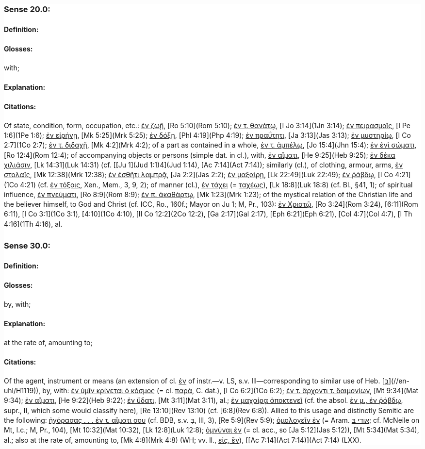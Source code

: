 ### Sense  20.0: 

#### Definition: 

#### Glosses: 

with; 

#### Explanation: 


#### Citations: 

Of state, condition, form, occupation, etc.: [ἐν ζωῇ](), [Ro 5:10](Rom 5:10); [ἐν τ. θανάτῳ](), [I Jo 3:14](1Jn 3:14); [ἐν πειρασμοῖς](), [I Pe 1:6](1Pe 1:6); [ἐν εἰρήνῃ](), [Mk 5:25](Mrk 5:25); [ἐν δόξῃ](), [Phl 4:19](Php 4:19); [ἐν πραΰτητι](), [Ja 3:13](Jas 3:13); [ἐν μυστηρίῳ](), [I Co 2:7](1Co 2:7); [ἐν τ. διδαχῇ](), [Mk 4:2](Mrk 4:2); of a part as contained in a whole, [ἐν τ. ἀμπέλῳ](), [Jo 15:4](Jhn 15:4); [ἐν ἑνὶ σώματι](), [Ro 12:4](Rom 12:4); of accompanying objects or persons (simple dat. in cl.), with, [ἐν αἵματι](), [He 9:25](Heb 9:25); [ἐν δέκα χιλιάσιν](), [Lk 14:31](Luk 14:31) (cf. [[Ju 1](Jud 1:1)4](Jud 1:14), [Ac 7:14](Act 7:14)); similarly (cl.), of clothing, armour, arms, [ἐν στολαῖς](), [Mk 12:38](Mrk 12:38); [ἐν ἐσθῆτι λαμπρᾷ](), [Ja 2:2](Jas 2:2); [ἐν μαξαίρῃ](), [Lk 22:49](Luk 22:49); [ἐν ῥάβδῳ](), [I Co 4:21](1Co 4:21) (cf. [ἐν τόξοις](), Xen., Mem., 3, 9, 2); of manner (cl.), [ἐν τάχει]() (= [ταχέως]()), [Lk 18:8](Luk 18:8) (cf. Bl., §41, 1); of spiritual influence, [ἐν πνεύματι](), [Ro 8:9](Rom 8:9); [ἐν π. ἀκαθάρτῳ](), [Mk 1:23](Mrk 1:23); of the mystical relation of the Christian life and the believer himself, to God and Christ (cf. ICC, Ro., 160f.;   Mayor on Ju 1; M, Pr., 103): [ἐν Χριστῷ](), [Ro 3:24](Rom 3:24), [6:11](Rom 6:11), [I Co 3:1](1Co 3:1), [4:10](1Co 4:10), [II Co 12:2](2Co 12:2), [Ga 2:17](Gal 2:17), [Eph 6:21](Eph 6:21), [Col 4:7](Col 4:7), [I Th 4:16](1Th 4:16), al. 

### Sense  30.0: 

#### Definition: 

#### Glosses: 

by, with; 

#### Explanation: 

at the rate of, amounting to; 

#### Citations: 

Of the agent, instrument or means (an extension of cl. [ἐν]() of instr.—v. LS, s.v. Ill—corresponding to similar use of Heb. [[בְּ](//en-uhl/H1119)](//en-uhl/H1119)), by, with: [ἐν ὑμῖν κρίνεται ὁ κόσμος]() (= cl. [παρά](), C. dat.), [I Co 6:2](1Co 6:2); [ἐν τ. ἄρχοντι τ. δαιμονίων](), [Mt 9:34](Mat 9:34); [ἐν αἵματι](), [He 9:22](Heb 9:22); [ἐν ὕδατι](), [Mt 3:11](Mat 3:11), al.; [ἐν μαχαίρᾳ ἀποκτενεῖ]() (cf. the absol. [ἐν μ., ἐν ῥάβδῳ](), supr., II, which some would classify here), [Re 13:10](Rev 13:10) (cf. [6:8](Rev 6:8)). Allied to this usage and distinctly Semitic are the following: [ἠγόρασας . . . ἐν τ. αἵματι σου]() (cf. BDB, s.v. בְּ, III, 3), [Re 5:9](Rev 5:9); [ὁμολογεῖν ἐν]() (= Aram. [אודי בּ](//en-uhl/????); cf. McNeile on Mt, I.c.; M, Pr., 104), [Mt 10:32](Mat 10:32), [Lk 12:8](Luk 12:8); [ὀμνύναι ἐν]() (= cl. acc., so [Ja 5:12](Jas 5:12)), [Mt 5:34](Mat 5:34), al.; also at the rate of, amounting to, [Mk 4:8](Mrk 4:8) (WH; vv. ll., [εἰς, ἒν]()), [[Ac 7:14](Act 7:14)](Act 7:14) (LXX). 
